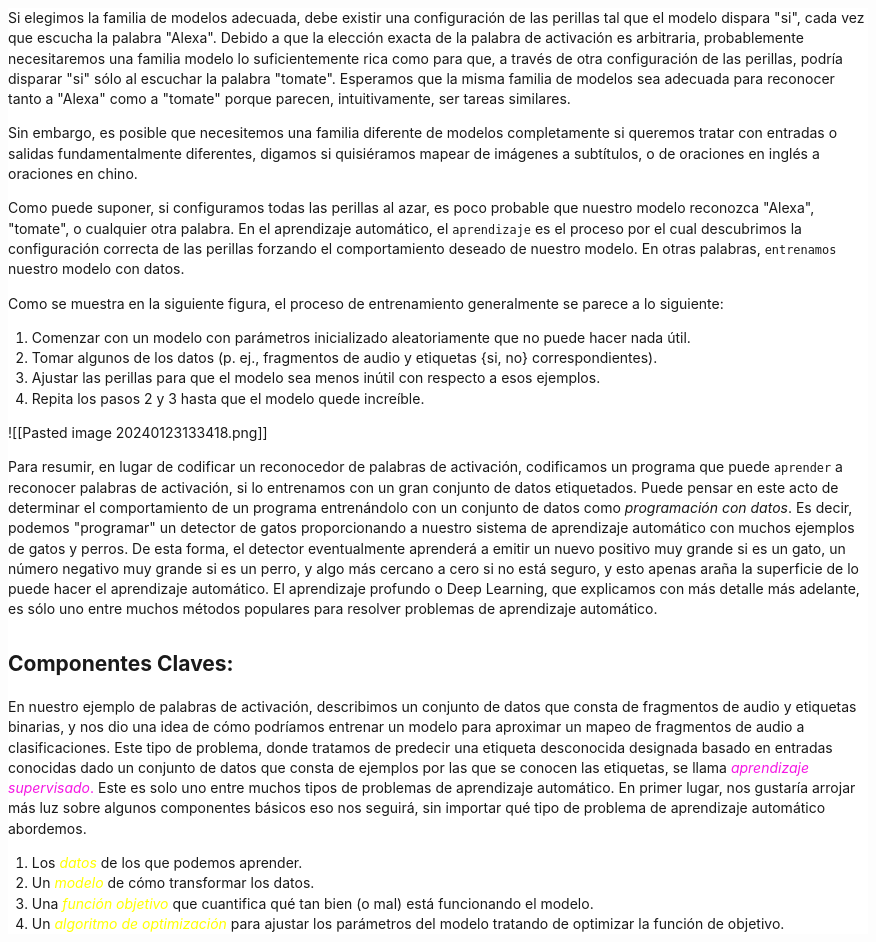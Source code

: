 Si elegimos la familia de modelos adecuada, debe existir una configuración de las perillas tal que el modelo dispara "si", cada vez que escucha la palabra "Alexa". Debido a que la elección exacta de la palabra de activación es arbitraria, probablemente necesitaremos una familia modelo lo suficientemente rica como para que, a través de otra configuración de las perillas, podría disparar "si" sólo al escuchar la palabra "tomate". Esperamos que la misma familia de modelos sea adecuada para reconocer tanto a "Alexa" como a "tomate" porque parecen, intuitivamente, ser tareas similares.

Sin embargo, es posible que necesitemos una familia diferente de modelos completamente si queremos tratar con entradas o salidas fundamentalmente diferentes, digamos si quisiéramos mapear de imágenes a subtítulos, o de oraciones en inglés a oraciones en chino.

Como puede suponer, si configuramos todas las perillas al azar, es poco probable que nuestro modelo reconozca "Alexa", "tomate", o cualquier otra palabra. En el aprendizaje automático, el `aprendizaje` es el proceso por el cual descubrimos la configuración correcta de las perillas forzando el comportamiento deseado de nuestro modelo. En otras palabras, `entrenamos` nuestro modelo con datos.

Como se muestra en la siguiente figura, el proceso de entrenamiento generalmente se parece a lo siguiente:
1. Comenzar con un modelo con parámetros inicializado aleatoriamente que no puede hacer nada útil.
2. Tomar algunos de los datos (p. ej., fragmentos de audio y etiquetas {si, no} correspondientes).
3. Ajustar las perillas para que el modelo sea menos inútil con respecto a esos ejemplos.
4. Repita los pasos 2 y 3 hasta que el modelo quede increíble.

![[Pasted image 20240123133418.png]]

Para resumir, en lugar de codificar un reconocedor de palabras de activación, codificamos un programa que puede `aprender` a reconocer palabras de activación, si lo entrenamos con un gran conjunto de datos etiquetados. Puede pensar en este acto de determinar el comportamiento de un programa entrenándolo con un conjunto de datos como _programación con datos_. Es decir, podemos "programar" un detector de gatos proporcionando a nuestro sistema de aprendizaje automático con muchos ejemplos de gatos y perros. De esta forma, el detector eventualmente aprenderá a emitir un nuevo positivo muy grande si es un gato, un número negativo muy grande si es un perro, y algo más cercano a cero si no está seguro, y esto apenas araña la superficie de lo puede hacer el aprendizaje automático. El aprendizaje profundo o Deep Learning, que explicamos con más detalle más adelante, es sólo uno entre muchos métodos populares para resolver problemas de aprendizaje automático.

## Componentes Claves:
En nuestro ejemplo de palabras de activación, describimos un conjunto de datos que consta de fragmentos de audio y etiquetas binarias, y nos dio una idea de cómo podríamos entrenar un modelo para aproximar un mapeo de fragmentos de audio a clasificaciones. Este tipo de problema, donde tratamos de predecir una etiqueta desconocida designada basado en entradas conocidas dado un conjunto de datos que consta de ejemplos por las que se conocen las etiquetas, se llama <span style="color:#f519e3">_aprendizaje supervisado_.</span> Este es solo uno entre muchos tipos de problemas de aprendizaje automático. En primer lugar, nos gustaría arrojar más luz sobre algunos componentes básicos eso nos seguirá, sin importar qué tipo de problema de aprendizaje automático abordemos.
1. Los<span style="color:#ffff00"> _datos_ </span>de los que podemos aprender.
2. Un <span style="color:#ffff00">_modelo_ </span>de cómo transformar los datos.
3. Una<span style="color:#ffff00"> _función objetivo_ </span>que cuantifica qué tan bien (o mal) está funcionando el modelo.
4. Un <span style="color:#ffff00">_algoritmo de optimización_</span> para ajustar los parámetros del modelo tratando de optimizar la función de objetivo.
